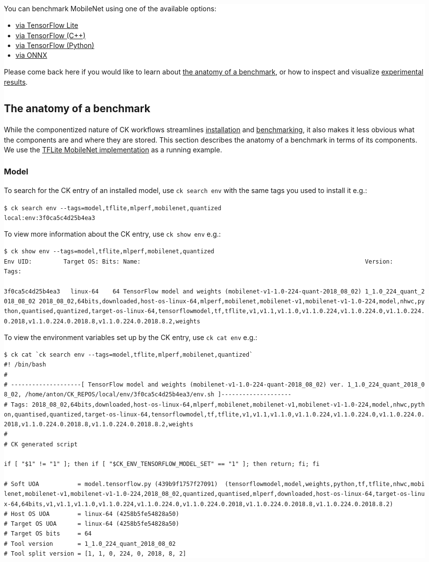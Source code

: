 You can benchmark MobileNet using one of the available options:
- [via TensorFlow Lite](tflite/README.md)
- [via TensorFlow (C++)](tf-cpp/README.md)
- [via TensorFlow (Python)](tf-py/README.md)
- [via ONNX](onnx/README.md)

Please come back here if you would like to learn about [the anatomy of a benchmark](#anatomy), or
how to inspect and visualize [experimental results](#results).

<a name="anatomy"></a>
## The anatomy of a benchmark

While the componentized nature of CK workflows streamlines
[installation](#installation) and [benchmarking](#benchmarking), it also makes
it less obvious what the components are and where they are stored. This section
describes the anatomy of a benchmark in terms of its components. We use the
[TFLite MobileNet implementation](tflite/README.md) as a running example.

### Model

To search for the CK entry of an installed model, use `ck search env` with the same tags you used to install it e.g.:
```
$ ck search env --tags=model,tflite,mlperf,mobilenet,quantized
local:env:3f0ca5c4d25b4ea3
```

To view more information about the CK entry, use `ck show env` e.g.:
```
$ ck show env --tags=model,tflite,mlperf,mobilenet,quantized
Env UID:         Target OS: Bits: Name:                                                                Version:                   Tags:

3f0ca5c4d25b4ea3   linux-64    64 TensorFlow model and weights (mobilenet-v1-1.0-224-quant-2018_08_02) 1_1.0_224_quant_2018_08_02 2018_08_02,64bits,downloaded,host-os-linux-64,mlperf,mobilenet,mobilenet-v1,mobilenet-v1-1.0-224,model,nhwc,python,quantised,quantized,target-os-linux-64,tensorflowmodel,tf,tflite,v1,v1.1,v1.1.0,v1.1.0.224,v1.1.0.224.0,v1.1.0.224.0.2018,v1.1.0.224.0.2018.8,v1.1.0.224.0.2018.8.2,weights
```

To view the environment variables set up by the CK entry, use `ck cat env` e.g.:
```
$ ck cat `ck search env --tags=model,tflite,mlperf,mobilenet,quantized`
#! /bin/bash
#
# --------------------[ TensorFlow model and weights (mobilenet-v1-1.0-224-quant-2018_08_02) ver. 1_1.0_224_quant_2018_08_02, /home/anton/CK_REPOS/local/env/3f0ca5c4d25b4ea3/env.sh ]--------------------
# Tags: 2018_08_02,64bits,downloaded,host-os-linux-64,mlperf,mobilenet,mobilenet-v1,mobilenet-v1-1.0-224,model,nhwc,python,quantised,quantized,target-os-linux-64,tensorflowmodel,tf,tflite,v1,v1.1,v1.1.0,v1.1.0.224,v1.1.0.224.0,v1.1.0.224.0.2018,v1.1.0.224.0.2018.8,v1.1.0.224.0.2018.8.2,weights
#
# CK generated script

if [ "$1" != "1" ]; then if [ "$CK_ENV_TENSORFLOW_MODEL_SET" == "1" ]; then return; fi; fi

# Soft UOA           = model.tensorflow.py (439b9f1757f27091)  (tensorflowmodel,model,weights,python,tf,tflite,nhwc,mobilenet,mobilenet-v1,mobilenet-v1-1.0-224,2018_08_02,quantized,quantised,mlperf,downloaded,host-os-linux-64,target-os-linux-64,64bits,v1,v1.1,v1.1.0,v1.1.0.224,v1.1.0.224.0,v1.1.0.224.0.2018,v1.1.0.224.0.2018.8,v1.1.0.224.0.2018.8.2)
# Host OS UOA        = linux-64 (4258b5fe54828a50)
# Target OS UOA      = linux-64 (4258b5fe54828a50)
# Target OS bits     = 64
# Tool version       = 1_1.0_224_quant_2018_08_02
# Tool split version = [1, 1, 0, 224, 0, 2018, 8, 2]

```